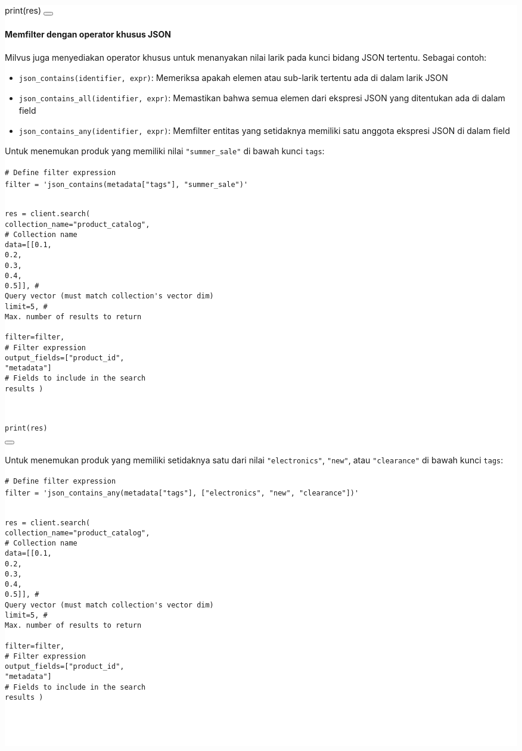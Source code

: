 <span class="hljs-built_in">print</span>(res)
<button class="copy-code-btn"></button></code></pre>
<h4 id="Filtering-with-JSON-specific-operators" class="common-anchor-header">Memfilter dengan operator khusus JSON</h4><p>Milvus juga menyediakan operator khusus untuk menanyakan nilai larik pada kunci bidang JSON tertentu. Sebagai contoh:</p>
<ul>
<li><p><code translate="no">json_contains(identifier, expr)</code>: Memeriksa apakah elemen atau sub-larik tertentu ada di dalam larik JSON</p></li>
<li><p><code translate="no">json_contains_all(identifier, expr)</code>: Memastikan bahwa semua elemen dari ekspresi JSON yang ditentukan ada di dalam field</p></li>
<li><p><code translate="no">json_contains_any(identifier, expr)</code>: Memfilter entitas yang setidaknya memiliki satu anggota ekspresi JSON di dalam field</p></li>
</ul>
<p>Untuk menemukan produk yang memiliki nilai <code translate="no">&quot;summer_sale&quot;</code> di bawah kunci <code translate="no">tags</code>:</p>
<pre><code translate="no" class="language-python"><span class="hljs-comment"># Define filter expression</span>
<span class="hljs-built_in">filter</span> = <span class="hljs-string">&#x27;json_contains(metadata[&quot;tags&quot;], &quot;summer_sale&quot;)&#x27;</span>

res = client.search(
    collection_name=<span class="hljs-string">&quot;product_catalog&quot;</span>,  <span class="hljs-comment"># Collection name</span>
    data=[[<span class="hljs-number">0.1</span>, <span class="hljs-number">0.2</span>, <span class="hljs-number">0.3</span>, <span class="hljs-number">0.4</span>, <span class="hljs-number">0.5</span>]],               <span class="hljs-comment"># Query vector (must match collection&#x27;s vector dim)</span>
    limit=<span class="hljs-number">5</span>,                           <span class="hljs-comment"># Max. number of results to return</span>
<span class="highlighted-wrapper-line">    <span class="hljs-built_in">filter</span>=<span class="hljs-built_in">filter</span>,                    <span class="hljs-comment"># Filter expression</span></span>
    output_fields=[<span class="hljs-string">&quot;product_id&quot;</span>, <span class="hljs-string">&quot;metadata&quot;</span>]   <span class="hljs-comment"># Fields to include in the search results</span>
)

<span class="hljs-built_in">print</span>(res)
<button class="copy-code-btn"></button></code></pre>
<p>Untuk menemukan produk yang memiliki setidaknya satu dari nilai <code translate="no">&quot;electronics&quot;</code>, <code translate="no">&quot;new&quot;</code>, atau <code translate="no">&quot;clearance&quot;</code> di bawah kunci <code translate="no">tags</code>:</p>
<pre><code translate="no" class="language-python"><span class="hljs-comment"># Define filter expression</span>
<span class="hljs-built_in">filter</span> = <span class="hljs-string">&#x27;json_contains_any(metadata[&quot;tags&quot;], [&quot;electronics&quot;, &quot;new&quot;, &quot;clearance&quot;])&#x27;</span>

res = client.search(
    collection_name=<span class="hljs-string">&quot;product_catalog&quot;</span>,  <span class="hljs-comment"># Collection name</span>
    data=[[<span class="hljs-number">0.1</span>, <span class="hljs-number">0.2</span>, <span class="hljs-number">0.3</span>, <span class="hljs-number">0.4</span>, <span class="hljs-number">0.5</span>]],               <span class="hljs-comment"># Query vector (must match collection&#x27;s vector dim)</span>
    limit=<span class="hljs-number">5</span>,                           <span class="hljs-comment"># Max. number of results to return</span>
<span class="highlighted-wrapper-line">    <span class="hljs-built_in">filter</span>=<span class="hljs-built_in">filter</span>,                    <span class="hljs-comment"># Filter expression</span></span>
    output_fields=[<span class="hljs-string">&quot;product_id&quot;</span>, <span class="hljs-string">&quot;metadata&quot;</span>]   <span class="hljs-comment"># Fields to include in the search results</span>
)
